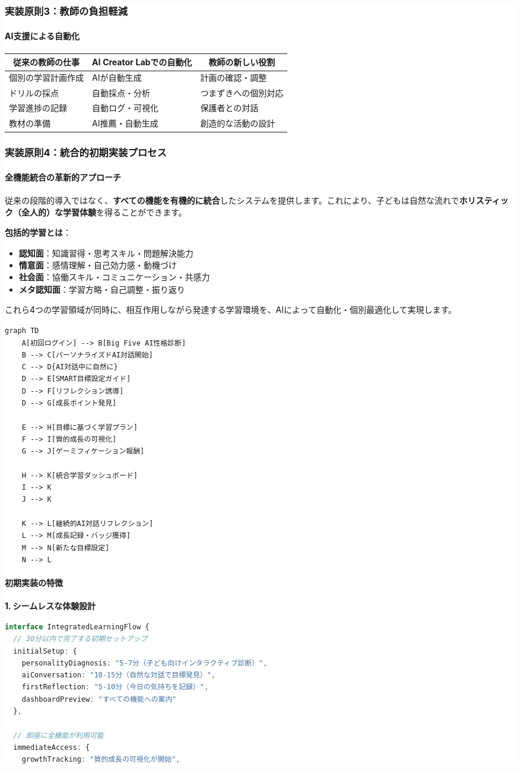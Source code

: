 ### 実装原則3：教師の負担軽減

#### AI支援による自動化
| 従来の教師の仕事 | AI Creator Labでの自動化 | 教師の新しい役割 |
|-----------------|-------------------------|----------------|
| 個別の学習計画作成 | AIが自動生成 | 計画の確認・調整 |
| ドリルの採点 | 自動採点・分析 | つまずきへの個別対応 |
| 学習進捗の記録 | 自動ログ・可視化 | 保護者との対話 |
| 教材の準備 | AI推薦・自動生成 | 創造的な活動の設計 |

### 実装原則4：統合的初期実装プロセス

#### 全機能統合の革新的アプローチ
従来の段階的導入ではなく、**すべての機能を有機的に統合**したシステムを提供します。これにより、子どもは自然な流れで**ホリスティック（全人的）な学習体験**を得ることができます。

**包括的学習とは**：
- **認知面**：知識習得・思考スキル・問題解決能力
- **情意面**：感情理解・自己効力感・動機づけ  
- **社会面**：協働スキル・コミュニケーション・共感力
- **メタ認知面**：学習方略・自己調整・振り返り

これら4つの学習領域が同時に、相互作用しながら発達する学習環境を、AIによって自動化・個別最適化して実現します。

```mermaid
graph TD
    A[初回ログイン] --> B[Big Five AI性格診断]
    B --> C[パーソナライズドAI対話開始]
    C --> D{AI対話中に自然に}
    D --> E[SMART目標設定ガイド]
    D --> F[リフレクション誘導]
    D --> G[成長ポイント発見]
    
    E --> H[目標に基づく学習プラン]
    F --> I[質的成長の可視化]
    G --> J[ゲーミフィケーション報酬]
    
    H --> K[統合学習ダッシュボード]
    I --> K
    J --> K
    
    K --> L[継続的AI対話リフレクション]
    L --> M[成長記録・バッジ獲得]
    M --> N[新たな目標設定]
    N --> L
```

#### 初期実装の特徴

**1. シームレスな体験設計**
```typescript
interface IntegratedLearningFlow {
  // 30分以内で完了する初期セットアップ
  initialSetup: {
    personalityDiagnosis: "5-7分（子ども向けインタラクティブ診断）",
    aiConversation: "10-15分（自然な対話で目標発見）",
    firstReflection: "5-10分（今日の気持ちを記録）",
    dashboardPreview: "すべての機能への案内"
  },
  
  // 即座に全機能が利用可能
  immediateAccess: {
    growthTracking: "質的成長の可視化が開始",
```